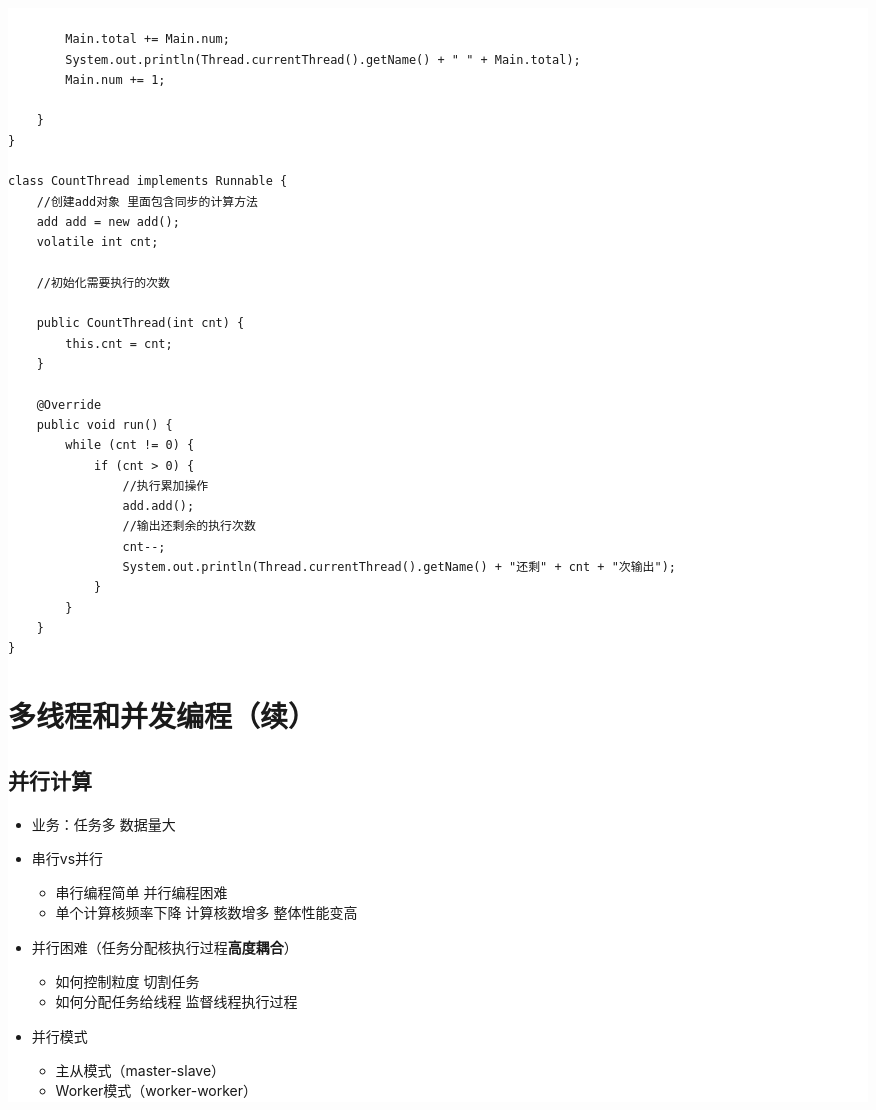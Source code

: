 ```

        Main.total += Main.num;
        System.out.println(Thread.currentThread().getName() + " " + Main.total);
        Main.num += 1;

    }
}

class CountThread implements Runnable {
    //创建add对象 里面包含同步的计算方法
    add add = new add();
    volatile int cnt;

    //初始化需要执行的次数

    public CountThread(int cnt) {
        this.cnt = cnt;
    }

    @Override
    public void run() {
        while (cnt != 0) {
            if (cnt > 0) {
                //执行累加操作
                add.add();
                //输出还剩余的执行次数
                cnt--;
                System.out.println(Thread.currentThread().getName() + "还剩" + cnt + "次输出");
            }
        }
    }
}

```

# 多线程和并发编程（续）
## 并行计算
- 业务：任务多 数据量大
- 串行vs并行
	- 串行编程简单 并行编程困难
	- 单个计算核频率下降 计算核数增多 整体性能变高

- 并行困难（任务分配核执行过程**高度耦合**）
	- 如何控制粒度 切割任务
	- 如何分配任务给线程 监督线程执行过程

- 并行模式
	- 主从模式（master-slave）
	- Worker模式（worker-worker）
